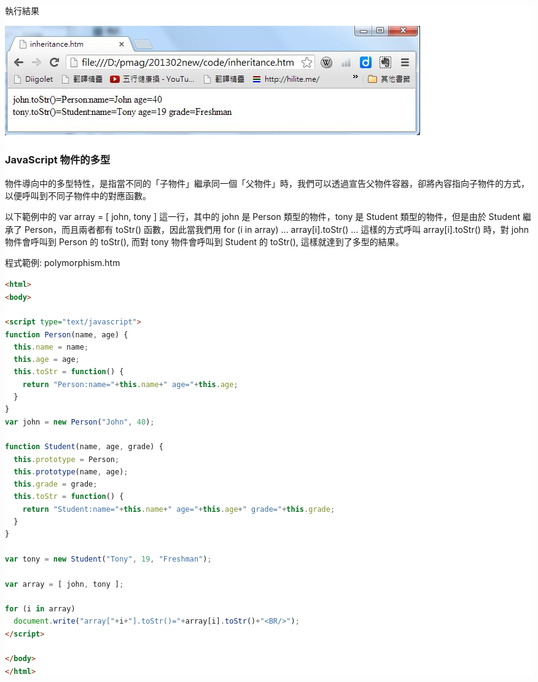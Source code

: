 執行結果

![](jsInheritanceOutput.jpg)

### JavaScript 物件的多型

物件導向中的多型特性，是指當不同的「子物件」繼承同一個「父物件」時，我們可以透過宣告父物件容器，卻將內容指向子物件的方式，以便呼叫到不同子物件中的對應函數。

以下範例中的 var array = [ john, tony ] 這一行，其中的 john 是 Person 類型的物件，tony 是 Student 類型的物件，但是由於 Student 繼承了 Person，而且兩者都有 toStr() 函數，因此當我們用 for (i in array) ... array[i].toStr() ... 這樣的方式呼叫 array[i].toStr() 時，對 john 物件會呼叫到 Person 的 toStr(), 而對 tony 物件會呼叫到 Student 的 toStr(), 這樣就達到了多型的結果。

程式範例: polymorphism.htm

```html
<html>
<body>
 
<script type="text/javascript">
function Person(name, age) {
  this.name = name;
  this.age = age;
  this.toStr = function() { 
    return "Person:name="+this.name+" age="+this.age; 
  }
}
var john = new Person("John", 40);
 
function Student(name, age, grade) {
  this.prototype = Person;
  this.prototype(name, age);
  this.grade = grade;
  this.toStr = function() { 
    return "Student:name="+this.name+" age="+this.age+" grade="+this.grade; 
  }
}
 
var tony = new Student("Tony", 19, "Freshman");
 
var array = [ john, tony ];
 
for (i in array)
  document.write("array["+i+"].toStr()="+array[i].toStr()+"<BR/>");
</script>
 
</body>
</html>
```
